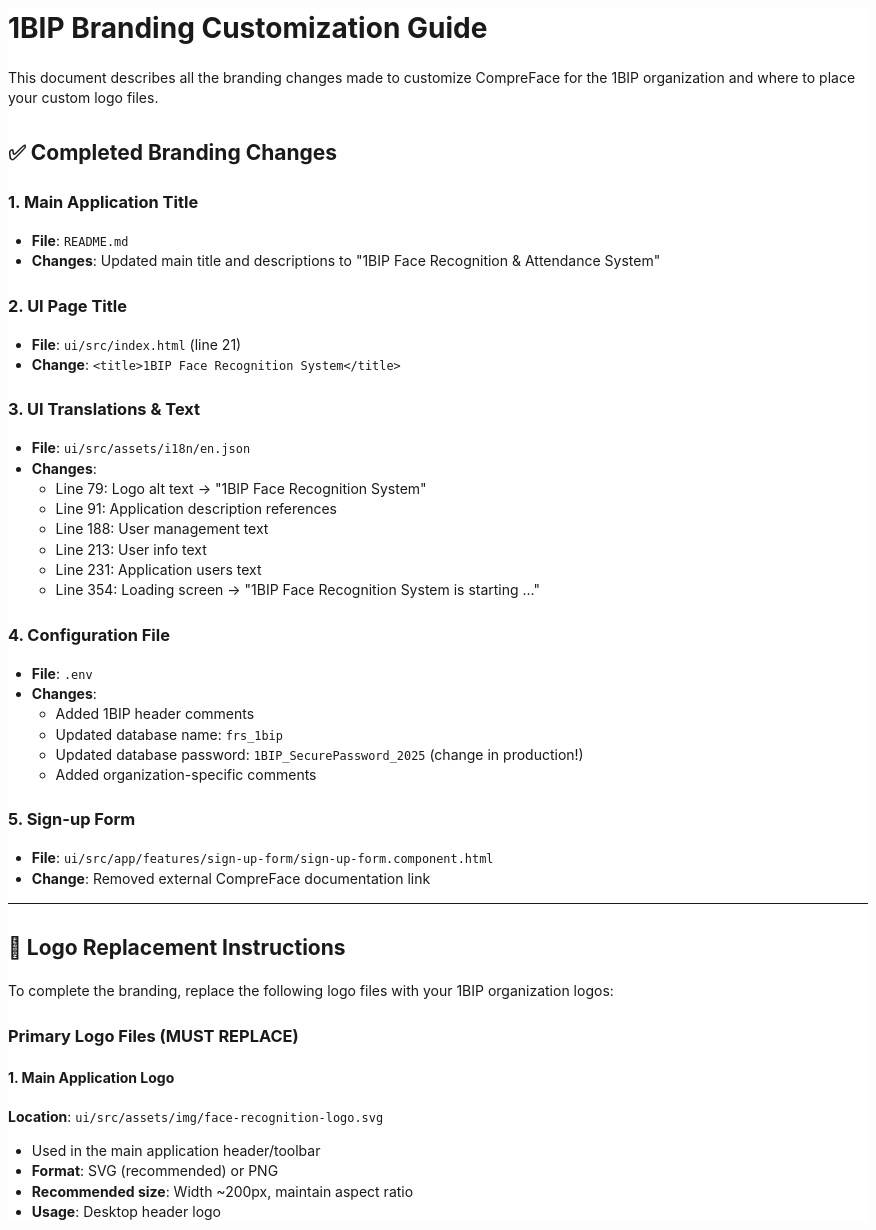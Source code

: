 # 1BIP Branding Customization Guide

This document describes all the branding changes made to customize CompreFace for the 1BIP organization and where to place your custom logo files.

## ✅ Completed Branding Changes

### 1. Main Application Title
- **File**: `README.md`
- **Changes**: Updated main title and descriptions to "1BIP Face Recognition & Attendance System"

### 2. UI Page Title
- **File**: `ui/src/index.html` (line 21)
- **Change**: `<title>1BIP Face Recognition System</title>`

### 3. UI Translations & Text
- **File**: `ui/src/assets/i18n/en.json`
- **Changes**:
  - Line 79: Logo alt text → "1BIP Face Recognition System"
  - Line 91: Application description references
  - Line 188: User management text
  - Line 213: User info text
  - Line 231: Application users text
  - Line 354: Loading screen → "1BIP Face Recognition System is starting ..."

### 4. Configuration File
- **File**: `.env`
- **Changes**:
  - Added 1BIP header comments
  - Updated database name: `frs_1bip`
  - Updated database password: `1BIP_SecurePassword_2025` (change in production!)
  - Added organization-specific comments

### 5. Sign-up Form
- **File**: `ui/src/app/features/sign-up-form/sign-up-form.component.html`
- **Change**: Removed external CompreFace documentation link

---

## 🎨 Logo Replacement Instructions

To complete the branding, replace the following logo files with your 1BIP organization logos:

### Primary Logo Files (MUST REPLACE)

#### 1. Main Application Logo
**Location**: `ui/src/assets/img/face-recognition-logo.svg`
- Used in the main application header/toolbar
- **Format**: SVG (recommended) or PNG
- **Recommended size**: Width ~200px, maintain aspect ratio
- **Usage**: Desktop header logo
